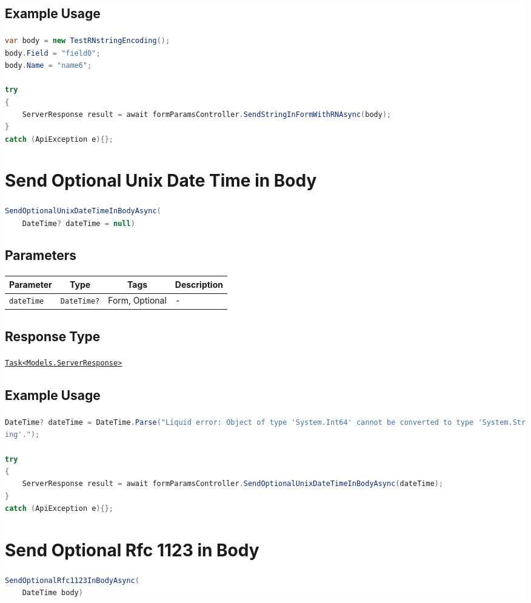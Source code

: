 ## Example Usage

```csharp
var body = new TestRNstringEncoding();
body.Field = "field0";
body.Name = "name6";

try
{
    ServerResponse result = await formParamsController.SendStringInFormWithRNAsync(body);
}
catch (ApiException e){};
```


# Send Optional Unix Date Time in Body

```csharp
SendOptionalUnixDateTimeInBodyAsync(
    DateTime? dateTime = null)
```

## Parameters

| Parameter | Type | Tags | Description |
|  --- | --- | --- | --- |
| `dateTime` | `DateTime?` | Form, Optional | - |

## Response Type

[`Task<Models.ServerResponse>`](/doc/models/server-response.md)

## Example Usage

```csharp
DateTime? dateTime = DateTime.Parse("Liquid error: Object of type 'System.Int64' cannot be converted to type 'System.String'.");

try
{
    ServerResponse result = await formParamsController.SendOptionalUnixDateTimeInBodyAsync(dateTime);
}
catch (ApiException e){};
```


# Send Optional Rfc 1123 in Body

```csharp
SendOptionalRfc1123InBodyAsync(
    DateTime body)
```
